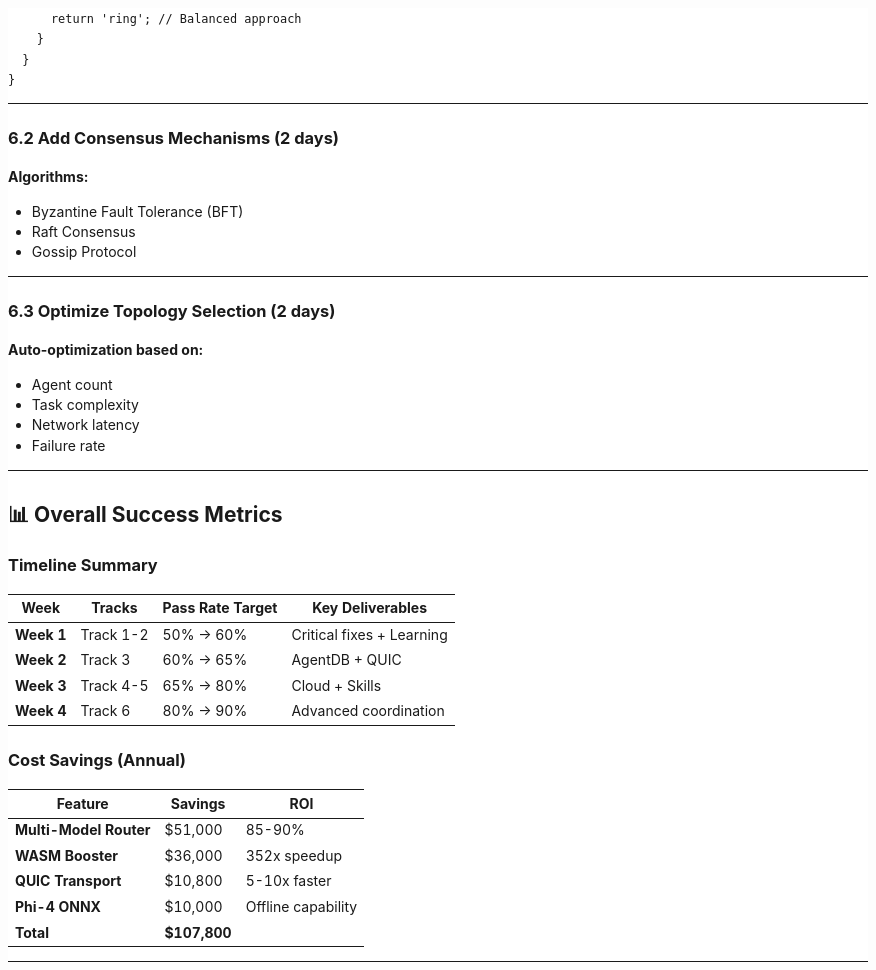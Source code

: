 ```
      return 'ring'; // Balanced approach
    }
  }
}
```

---

### 6.2 Add Consensus Mechanisms (2 days)

**Algorithms:**
- Byzantine Fault Tolerance (BFT)
- Raft Consensus
- Gossip Protocol

---

### 6.3 Optimize Topology Selection (2 days)

**Auto-optimization based on:**
- Agent count
- Task complexity
- Network latency
- Failure rate

---

## 📊 Overall Success Metrics

### Timeline Summary

| Week | Tracks | Pass Rate Target | Key Deliverables |
|------|--------|------------------|------------------|
| **Week 1** | Track 1-2 | 50% → 60% | Critical fixes + Learning |
| **Week 2** | Track 3 | 60% → 65% | AgentDB + QUIC |
| **Week 3** | Track 4-5 | 65% → 80% | Cloud + Skills |
| **Week 4** | Track 6 | 80% → 90% | Advanced coordination |

### Cost Savings (Annual)

| Feature | Savings | ROI |
|---------|---------|-----|
| **Multi-Model Router** | $51,000 | 85-90% |
| **WASM Booster** | $36,000 | 352x speedup |
| **QUIC Transport** | $10,800 | 5-10x faster |
| **Phi-4 ONNX** | $10,000 | Offline capability |
| **Total** | **$107,800** | |

---